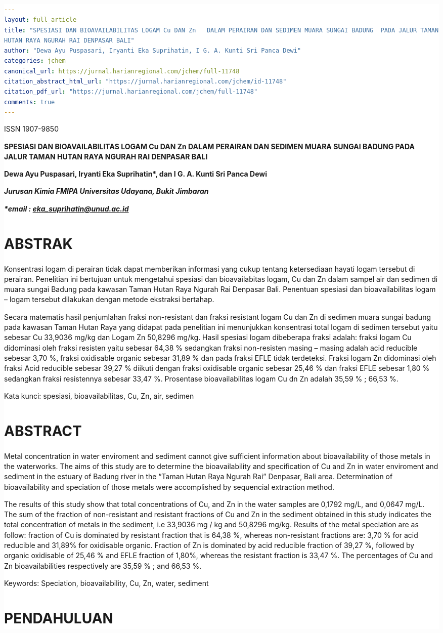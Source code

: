 ```yaml
---
layout: full_article
title: "SPESIASI DAN BIOAVAILABILITAS LOGAM Cu DAN Zn   DALAM PERAIRAN DAN SEDIMEN MUARA SUNGAI BADUNG  PADA JALUR TAMAN HUTAN RAYA NGURAH RAI DENPASAR BALI"
author: "Dewa Ayu Puspasari, Iryanti Eka Suprihatin, I G. A. Kunti Sri Panca Dewi"
categories: jchem
canonical_url: https://jurnal.harianregional.com/jchem/full-11748 
citation_abstract_html_url: "https://jurnal.harianregional.com/jchem/id-11748"
citation_pdf_url: "https://jurnal.harianregional.com/jchem/full-11748"  
comments: true
---
```


<p><span class="font1">ISSN 1907-9850</span></p>
<p><span class="font1" style="font-weight:bold;">SPESIASI DAN BIOAVAILABILITAS LOGAM Cu DAN Zn DALAM PERAIRAN DAN SEDIMEN MUARA SUNGAI BADUNG PADA JALUR TAMAN HUTAN RAYA NGURAH RAI DENPASAR BALI</span></p>
<p><span class="font1" style="font-weight:bold;">Dewa Ayu Puspasari, Iryanti Eka Suprihatin*, dan I G. A. Kunti Sri Panca Dewi</span></p>
<p><span class="font1" style="font-weight:bold;font-style:italic;">Jurusan Kimia FMIPA Universitas Udayana, Bukit Jimbaran</span></p>
<p><span class="font1" style="font-weight:bold;font-style:italic;">*email : </span><a href="mailto:eka_suprihatin@unud.ac.id"><span class="font1" style="font-weight:bold;font-style:italic;">eka_suprihatin@unud.ac.id</span></a></p><a name="caption1"></a>
<h1><a name="bookmark0"></a><span class="font1" style="font-weight:bold;"><a name="bookmark1"></a>ABSTRAK</span></h1>
<p><span class="font1">Konsentrasi logam di perairan tidak dapat memberikan informasi yang cukup tentang ketersediaan hayati logam tersebut di perairan. Penelitian ini bertujuan untuk mengetahui spesiasi dan bioavailabitas logam, Cu dan Zn dalam sampel air dan sedimen di muara sungai Badung pada kawasan Taman Hutan Raya Ngurah Rai Denpasar Bali. Penentuan spesiasi dan bioavailabilitas logam – logam tersebut dilakukan dengan metode ekstraksi bertahap.</span></p>
<p><span class="font1">Secara matematis hasil penjumlahan fraksi non-resistant dan fraksi resistant logam Cu dan Zn di sedimen muara sungai badung pada kawasan Taman Hutan Raya yang didapat pada penelitian ini menunjukkan konsentrasi total logam di sedimen tersebut yaitu sebesar Cu 33,9036 mg/kg dan Logam Zn 50,8296 mg/kg. Hasil spesiasi logam dibeberapa fraksi adalah: fraksi logam Cu didominasi oleh fraksi resisten yaitu sebesar 64,38 % sedangkan fraksi non-resisten masing – masing adalah acid reducible sebesar 3,70 %, fraksi oxidisable organic sebesar 31,89 % dan pada fraksi EFLE tidak terdeteksi. Fraksi logam Zn didominasi oleh fraksi Acid reducible sebesar 39,27 % diikuti dengan fraksi oxidisable organic sebesar 25,46 % dan fraksi EFLE sebesar 1,80 % sedangkan fraksi resistennya sebesar 33,47 %. Prosentase bioavailabilitas logam Cu dn Zn adalah 35,59 % ; 66,53 %.</span></p>
<p><span class="font1">Kata kunci: spesiasi, bioavailabilitas, Cu, Zn, air, sedimen</span></p>
<h1><a name="bookmark2"></a><span class="font1" style="font-weight:bold;"><a name="bookmark3"></a>ABSTRACT</span></h1>
<p><span class="font1">Metal concentration in water enviroment and sediment cannot give sufficient information about bioavailability of those metals in the waterworks. The aims of this study are to determine the bioavailability and specification of Cu and Zn in water enviroment and sediment in the estuary of Badung river in the “Taman Hutan Raya Ngurah Rai” Denpasar, Bali area. Determination of bioavailability and speciation of those metals were accomplished by sequencial extraction method.</span></p>
<p><span class="font1">The results of this study show that total concentrations of Cu, and Zn in the water samples are 0,1792 mg/L, and 0,0647 mg/L. The sum of the fraction of non-resistant and resistant fractions of Cu and Zn in the sediment obtained in this study indicates the total concentration of metals in the sediment, i.e 33,9036 mg / kg and 50,8296 mg/kg. Results of the metal speciation are as follow: fraction of Cu is dominated by resistant fraction that is 64,38 %, whereas non-resistant fractions are: 3,70 % for acid reducible and 31,89% for oxidisable organic. Fraction of Zn is dominated by acid reducible fraction of 39,27 %, followed by organic oxidisable of 25,46 % and EFLE fraction of 1,80%, whereas the resistant fraction is 33,47 %. The percentages of Cu and Zn bioavailabilities respectively are 35,59 % ; and 66,53 %.</span></p>
<p><span class="font1">Keywords: Speciation, bioavailability, Cu, Zn, water, sediment</span></p>
<h1><a name="bookmark4"></a><span class="font1" style="font-weight:bold;"><a name="bookmark5"></a>PENDAHULUAN</span></h1>